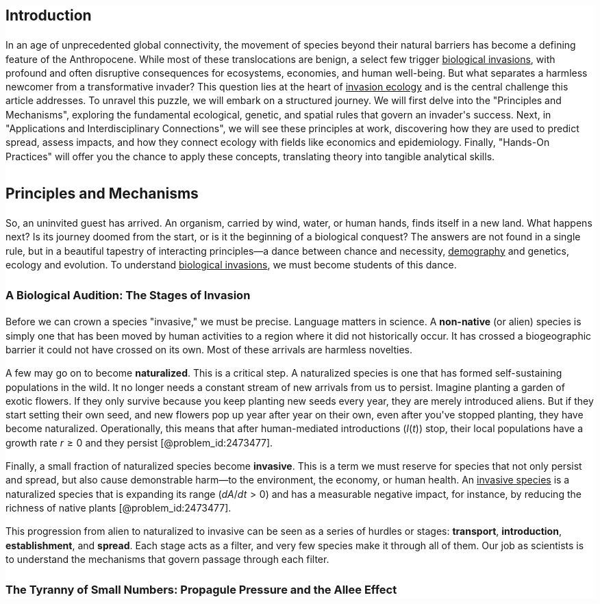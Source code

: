 ## Introduction
In an age of unprecedented global connectivity, the movement of species beyond their natural barriers has become a defining feature of the Anthropocene. While most of these translocations are benign, a select few trigger [biological invasions](@article_id:182340), with profound and often disruptive consequences for ecosystems, economies, and human well-being. But what separates a harmless newcomer from a transformative invader? This question lies at the heart of [invasion ecology](@article_id:186323) and is the central challenge this article addresses. To unravel this puzzle, we will embark on a structured journey. We will first delve into the "Principles and Mechanisms", exploring the fundamental ecological, genetic, and spatial rules that govern an invader's success. Next, in "Applications and Interdisciplinary Connections", we will see these principles at work, discovering how they are used to predict spread, assess impacts, and how they connect ecology with fields like economics and epidemiology. Finally, "Hands-On Practices" will offer you the chance to apply these concepts, translating theory into tangible analytical skills.

## Principles and Mechanisms

So, an uninvited guest has arrived. An organism, carried by wind, water, or human hands, finds itself in a new land. What happens next? Is its journey doomed from the start, or is it the beginning of a biological conquest? The answers are not found in a single rule, but in a beautiful tapestry of interacting principles—a dance between chance and necessity, [demography](@article_id:143111) and genetics, ecology and evolution. To understand [biological invasions](@article_id:182340), we must become students of this dance.

### A Biological Audition: The Stages of Invasion

Before we can crown a species "invasive," we must be precise. Language matters in science. A **non-native** (or alien) species is simply one that has been moved by human activities to a region where it did not historically occur. It has crossed a biogeographic barrier it could not have crossed on its own. Most of these arrivals are harmless novelties.

A few may go on to become **naturalized**. This is a critical step. A naturalized species is one that has formed self-sustaining populations in the wild. It no longer needs a constant stream of new arrivals from us to persist. Imagine planting a garden of exotic flowers. If they only survive because you keep planting new seeds every year, they are merely introduced aliens. But if they start setting their own seed, and new flowers pop up year after year on their own, even after you've stopped planting, they have become naturalized. Operationally, this means that after human-mediated introductions ($I(t)$) stop, their local populations have a growth rate $r \ge 0$ and they persist [@problem_id:2473477].

Finally, a small fraction of naturalized species become **invasive**. This is a term we must reserve for species that not only persist and spread, but also cause demonstrable harm—to the environment, the economy, or human health. An [invasive species](@article_id:273860) is a naturalized species that is expanding its range ($dA/dt > 0$) and has a measurable negative impact, for instance, by reducing the richness of native plants [@problem_id:2473477].

This progression from alien to naturalized to invasive can be seen as a series of hurdles or stages: **transport**, **introduction**, **establishment**, and **spread**. Each stage acts as a filter, and very few species make it through all of them. Our job as scientists is to understand the mechanisms that govern passage through each filter.

### The Tyranny of Small Numbers: Propagule Pressure and the Allee Effect
